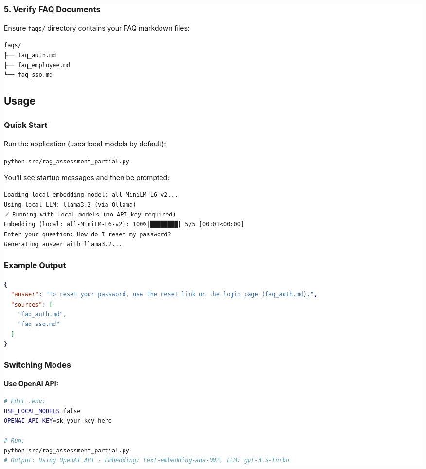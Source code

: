 ### 5. Verify FAQ Documents

Ensure `faqs/` directory contains your FAQ markdown files:

```
faqs/
├── faq_auth.md
├── faq_employee.md
└── faq_sso.md
```

## Usage

### Quick Start

Run the application (uses local models by default):

```bash
python src/rag_assessment_partial.py
```

You'll see startup messages and then be prompted:

```
Loading local embedding model: all-MiniLM-L6-v2...
Using local LLM: llama3.2 (via Ollama)
✅ Running with local models (no API key required)
Embedding (local: all-MiniLM-L6-v2): 100%|████████| 5/5 [00:01<00:00]
Enter your question: How do I reset my password?
Generating answer with llama3.2...
```

### Example Output

```json
{
  "answer": "To reset your password, use the reset link on the login page (faq_auth.md).",
  "sources": [
    "faq_auth.md",
    "faq_sso.md"
  ]
}
```

### Switching Modes

**Use OpenAI API:**

```bash
# Edit .env:
USE_LOCAL_MODELS=false
OPENAI_API_KEY=sk-your-key-here

# Run:
python src/rag_assessment_partial.py
# Output: Using OpenAI API - Embedding: text-embedding-ada-002, LLM: gpt-3.5-turbo
```
